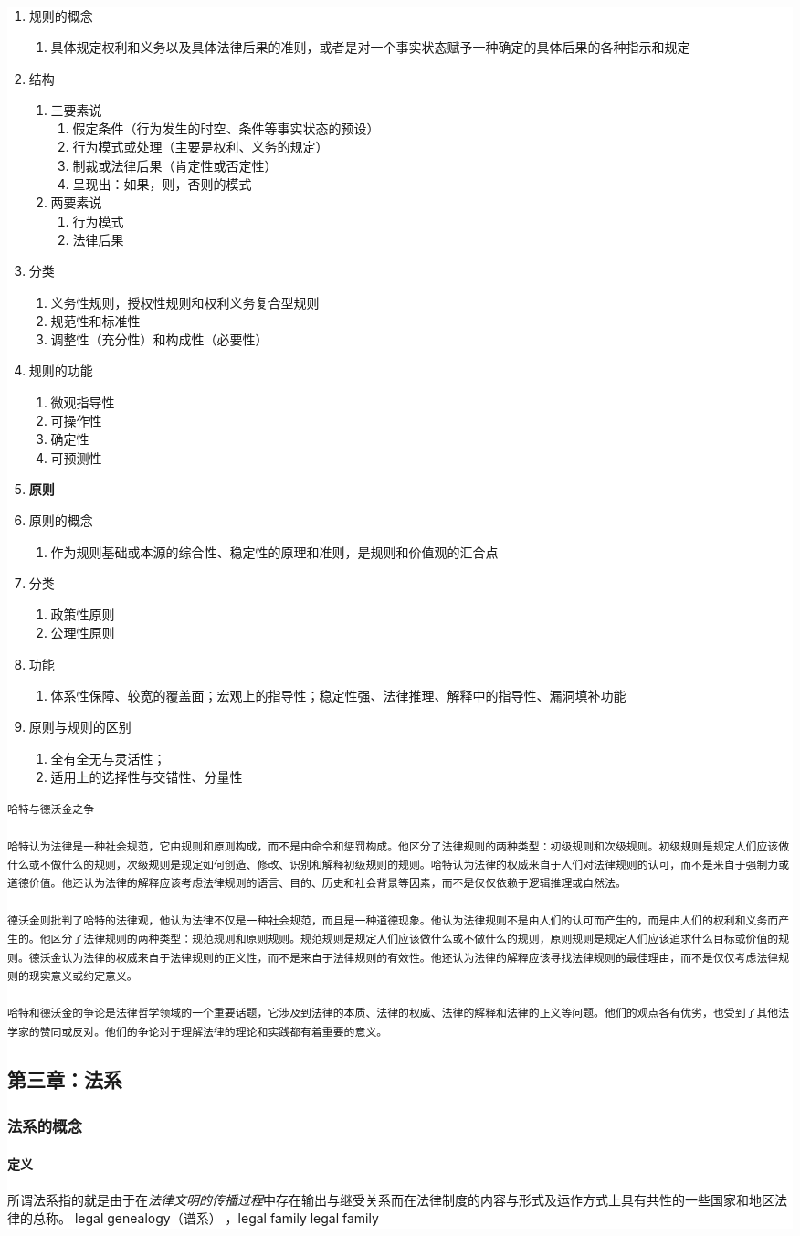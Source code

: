 1. 规则的概念
	1. 具体规定权利和义务以及具体法律后果的准则，或者是对一个事实状态赋予一种确定的具体后果的各种指示和规定
2. 结构
	1. 三要素说
		1. 假定条件（行为发生的时空、条件等事实状态的预设）
		2. 行为模式或处理（主要是权利、义务的规定）
		3. 制裁或法律后果（肯定性或否定性）
		4. 呈现出：如果，则，否则的模式
	2. 两要素说
		1. 行为模式
		2. 法律后果
3. 分类
	1. 义务性规则，授权性规则和权利义务复合型规则
	2. 规范性和标准性
	3. 调整性（充分性）和构成性（必要性）
4. 规则的功能
	1. 微观指导性
	2. 可操作性
	3. 确定性
	4. 可预测性

3.  **原则**

1. 原则的概念
	1. 作为规则基础或本源的综合性、稳定性的原理和准则，是规则和价值观的汇合点
2. 分类
	1. 政策性原则
	2. 公理性原则
3. 功能
	1. 体系性保障、较宽的覆盖面；宏观上的指导性；稳定性强、法律推理、解释中的指导性、漏洞填补功能
4. 原则与规则的区别
	1. 全有全无与灵活性；
	2. 适用上的选择性与交错性、分量性
~~~
哈特与德沃金之争

哈特认为法律是一种社会规范，它由规则和原则构成，而不是由命令和惩罚构成。他区分了法律规则的两种类型：初级规则和次级规则。初级规则是规定人们应该做什么或不做什么的规则，次级规则是规定如何创造、修改、识别和解释初级规则的规则。哈特认为法律的权威来自于人们对法律规则的认可，而不是来自于强制力或道德价值。他还认为法律的解释应该考虑法律规则的语言、目的、历史和社会背景等因素，而不是仅仅依赖于逻辑推理或自然法。

德沃金则批判了哈特的法律观，他认为法律不仅是一种社会规范，而且是一种道德现象。他认为法律规则不是由人们的认可而产生的，而是由人们的权利和义务而产生的。他区分了法律规则的两种类型：规范规则和原则规则。规范规则是规定人们应该做什么或不做什么的规则，原则规则是规定人们应该追求什么目标或价值的规则。德沃金认为法律的权威来自于法律规则的正义性，而不是来自于法律规则的有效性。他还认为法律的解释应该寻找法律规则的最佳理由，而不是仅仅考虑法律规则的现实意义或约定意义。

哈特和德沃金的争论是法律哲学领域的一个重要话题，它涉及到法律的本质、法律的权威、法律的解释和法律的正义等问题。他们的观点各有优劣，也受到了其他法学家的赞同或反对。他们的争论对于理解法律的理论和实践都有着重要的意义。
~~~

## 第三章：法系
### 法系的概念
#### 定义
所谓法系指的就是由于在*法律文明的传播过程*中存在输出与继受关系而在法律制度的内容与形式及运作方式上具有共性的一些国家和地区法律的总称。
legal genealogy（谱系） ，legal family
legal family
